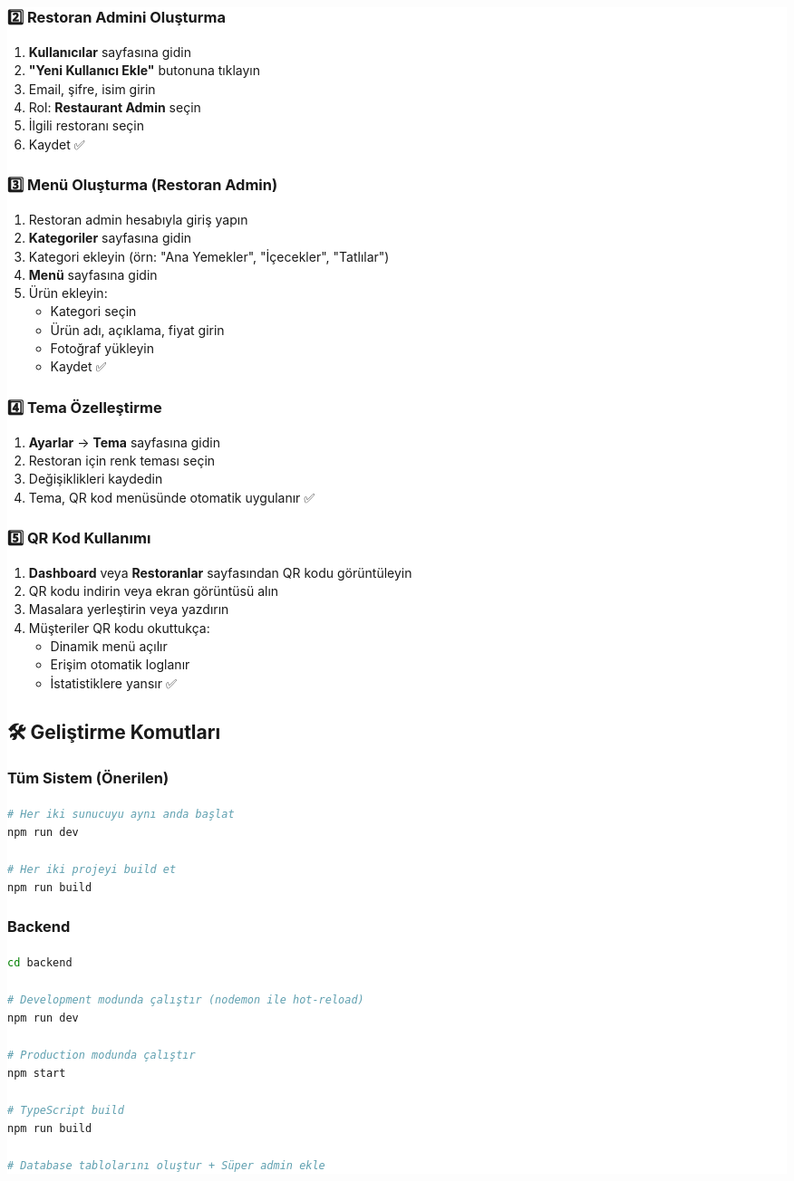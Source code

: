 ### 2️⃣ Restoran Admini Oluşturma

1. **Kullanıcılar** sayfasına gidin
2. **"Yeni Kullanıcı Ekle"** butonuna tıklayın
3. Email, şifre, isim girin
4. Rol: **Restaurant Admin** seçin
5. İlgili restoranı seçin
6. Kaydet ✅

### 3️⃣ Menü Oluşturma (Restoran Admin)

1. Restoran admin hesabıyla giriş yapın
2. **Kategoriler** sayfasına gidin
3. Kategori ekleyin (örn: "Ana Yemekler", "İçecekler", "Tatlılar")
4. **Menü** sayfasına gidin
5. Ürün ekleyin:
   - Kategori seçin
   - Ürün adı, açıklama, fiyat girin
   - Fotoğraf yükleyin
   - Kaydet ✅

### 4️⃣ Tema Özelleştirme

1. **Ayarlar** → **Tema** sayfasına gidin
2. Restoran için renk teması seçin
3. Değişiklikleri kaydedin
4. Tema, QR kod menüsünde otomatik uygulanır ✅

### 5️⃣ QR Kod Kullanımı

1. **Dashboard** veya **Restoranlar** sayfasından QR kodu görüntüleyin
2. QR kodu indirin veya ekran görüntüsü alın
3. Masalara yerleştirin veya yazdırın
4. Müşteriler QR kodu okuttukça:
   - Dinamik menü açılır
   - Erişim otomatik loglanır
   - İstatistiklere yansır ✅

## 🛠️ Geliştirme Komutları

### Tüm Sistem (Önerilen)
```bash
# Her iki sunucuyu aynı anda başlat
npm run dev

# Her iki projeyi build et
npm run build
```

### Backend
```bash
cd backend

# Development modunda çalıştır (nodemon ile hot-reload)
npm run dev

# Production modunda çalıştır
npm start

# TypeScript build
npm run build

# Database tablolarını oluştur + Süper admin ekle
```